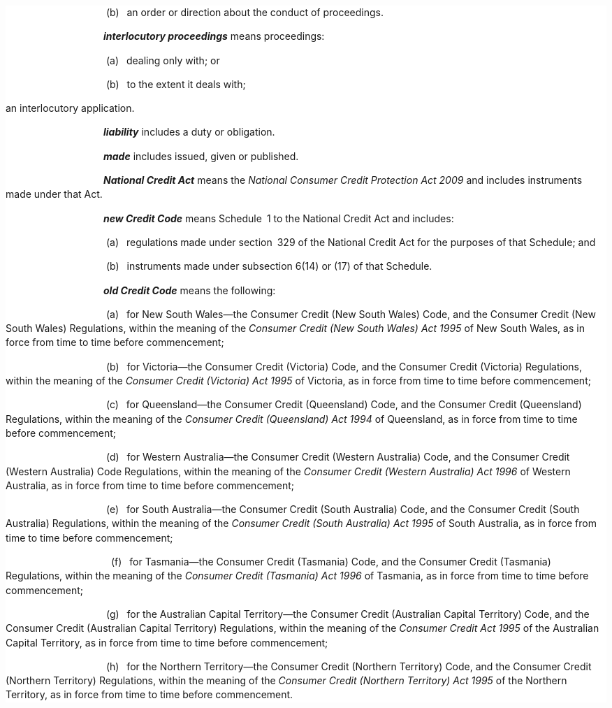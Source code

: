                      (b)  an order or direction about the conduct of proceedings.

                    <a name="interlocutori-proceing"></a>**_interlocutory proceedings_** means proceedings:

                     (a)  dealing only with; or

                     (b)  to the extent it deals with;

an interlocutory application.

                    <a name="liabil"></a>**_liability_** includes a duty or obligation.

                    <a name="made"></a>**_made_** includes issued, given or published.

                    <a name="nation-crite-act"></a>**_National Credit Act_** means the _National Consumer Credit Protection Act 2009_ and includes instruments made under that Act.

                    <a name="new-crite-code"></a>**_new Credit Code_** means Schedule 1 to the National Credit Act and includes:

                     (a)  regulations made under section 329 of the National Credit Act for the purposes of that Schedule; and

                     (b)  instruments made under subsection 6(14) or (17) of that Schedule.

                    <a name="old-crite-code"></a>**_old Credit Code_** means the following:

                     (a)  for New South Wales—the Consumer Credit (New South Wales) Code, and the Consumer Credit (New South Wales) Regulations, within the meaning of the _Consumer Credit (New South Wales) Act 1995_ of New South Wales, as in force from time to time before commencement;

                     (b)  for Victoria—the Consumer Credit (Victoria) Code, and the Consumer Credit (Victoria) Regulations, within the meaning of the _Consumer Credit (Victoria) Act 1995_ of Victoria, as in force from time to time before commencement;

                     (c)  for Queensland—the Consumer Credit (Queensland) Code, and the Consumer Credit (Queensland) Regulations, within the meaning of the _Consumer Credit (Queensland) Act 1994_ of Queensland, as in force from time to time before commencement;

                     (d)  for Western Australia—the Consumer Credit (Western Australia) Code, and the Consumer Credit (Western Australia) Code Regulations, within the meaning of the _Consumer Credit (Western Australia) Act 1996_ of Western Australia, as in force from time to time before commencement;

                     (e)  for South Australia—the Consumer Credit (South Australia) Code, and the Consumer Credit (South Australia) Regulations, within the meaning of the _Consumer Credit (South Australia) Act 1995_ of South Australia, as in force from time to time before commencement;

                      (f)  for Tasmania—the Consumer Credit (Tasmania) Code, and the Consumer Credit (Tasmania) Regulations, within the meaning of the _Consumer Credit (Tasmania) Act 1996_ of Tasmania, as in force from time to time before commencement;

                     (g)  for the Australian Capital Territory—the Consumer Credit (Australian Capital Territory) Code, and the Consumer Credit (Australian Capital Territory) Regulations, within the meaning of the _Consumer Credit Act 1995_ of the Australian Capital Territory, as in force from time to time before commencement;

                     (h)  for the Northern Territory—the Consumer Credit (Northern Territory) Code, and the Consumer Credit (Northern Territory) Regulations, within the meaning of the _Consumer Credit (Northern Territory) Act 1995_ of the Northern Territory, as in force from time to time before commencement.
